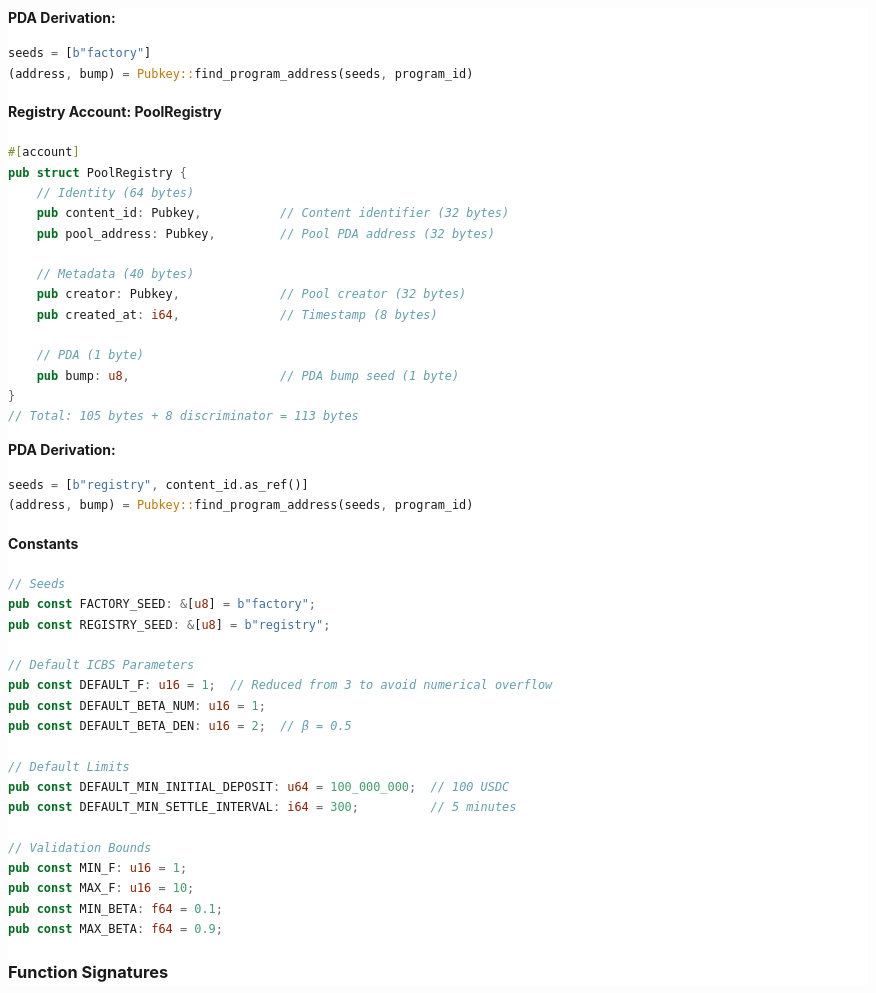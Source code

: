 **PDA Derivation:**
```rust
seeds = [b"factory"]
(address, bump) = Pubkey::find_program_address(seeds, program_id)
```

#### Registry Account: PoolRegistry

```rust
#[account]
pub struct PoolRegistry {
    // Identity (64 bytes)
    pub content_id: Pubkey,           // Content identifier (32 bytes)
    pub pool_address: Pubkey,         // Pool PDA address (32 bytes)

    // Metadata (40 bytes)
    pub creator: Pubkey,              // Pool creator (32 bytes)
    pub created_at: i64,              // Timestamp (8 bytes)

    // PDA (1 byte)
    pub bump: u8,                     // PDA bump seed (1 byte)
}
// Total: 105 bytes + 8 discriminator = 113 bytes
```

**PDA Derivation:**
```rust
seeds = [b"registry", content_id.as_ref()]
(address, bump) = Pubkey::find_program_address(seeds, program_id)
```

#### Constants

```rust
// Seeds
pub const FACTORY_SEED: &[u8] = b"factory";
pub const REGISTRY_SEED: &[u8] = b"registry";

// Default ICBS Parameters
pub const DEFAULT_F: u16 = 1;  // Reduced from 3 to avoid numerical overflow
pub const DEFAULT_BETA_NUM: u16 = 1;
pub const DEFAULT_BETA_DEN: u16 = 2;  // β = 0.5

// Default Limits
pub const DEFAULT_MIN_INITIAL_DEPOSIT: u64 = 100_000_000;  // 100 USDC
pub const DEFAULT_MIN_SETTLE_INTERVAL: i64 = 300;          // 5 minutes

// Validation Bounds
pub const MIN_F: u16 = 1;
pub const MAX_F: u16 = 10;
pub const MIN_BETA: f64 = 0.1;
pub const MAX_BETA: f64 = 0.9;
```

### Function Signatures
